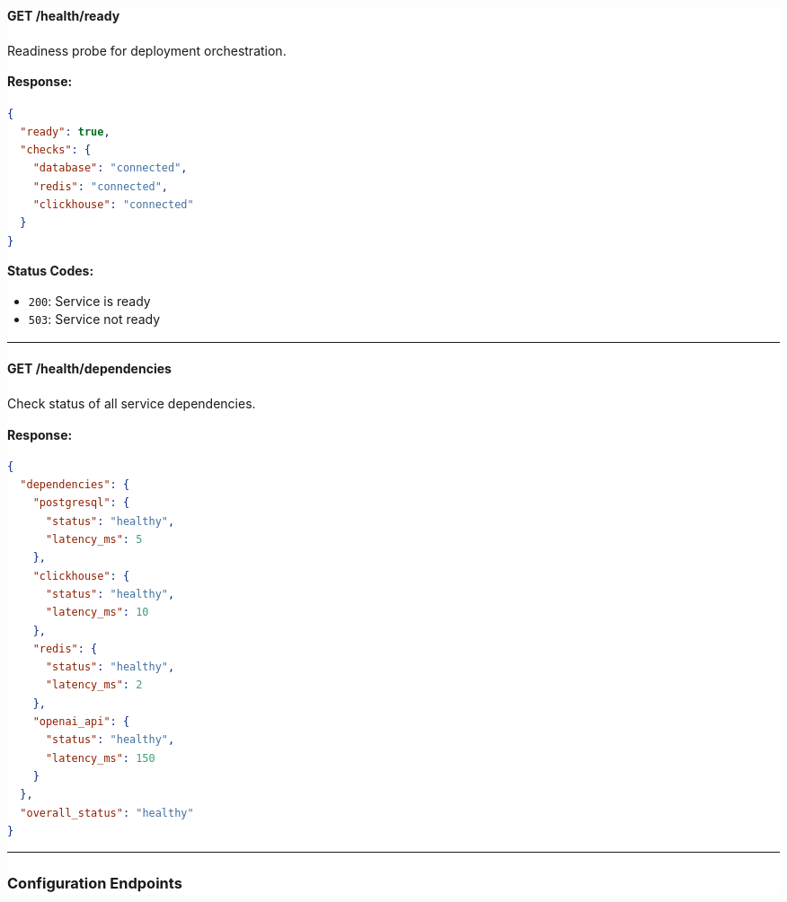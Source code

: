 
#### GET /health/ready
Readiness probe for deployment orchestration.

**Response:**
```json
{
  "ready": true,
  "checks": {
    "database": "connected",
    "redis": "connected",
    "clickhouse": "connected"
  }
}
```

**Status Codes:**
- `200`: Service is ready
- `503`: Service not ready

---

#### GET /health/dependencies
Check status of all service dependencies.

**Response:**
```json
{
  "dependencies": {
    "postgresql": {
      "status": "healthy",
      "latency_ms": 5
    },
    "clickhouse": {
      "status": "healthy",
      "latency_ms": 10
    },
    "redis": {
      "status": "healthy",
      "latency_ms": 2
    },
    "openai_api": {
      "status": "healthy",
      "latency_ms": 150
    }
  },
  "overall_status": "healthy"
}
```

---

### Configuration Endpoints
